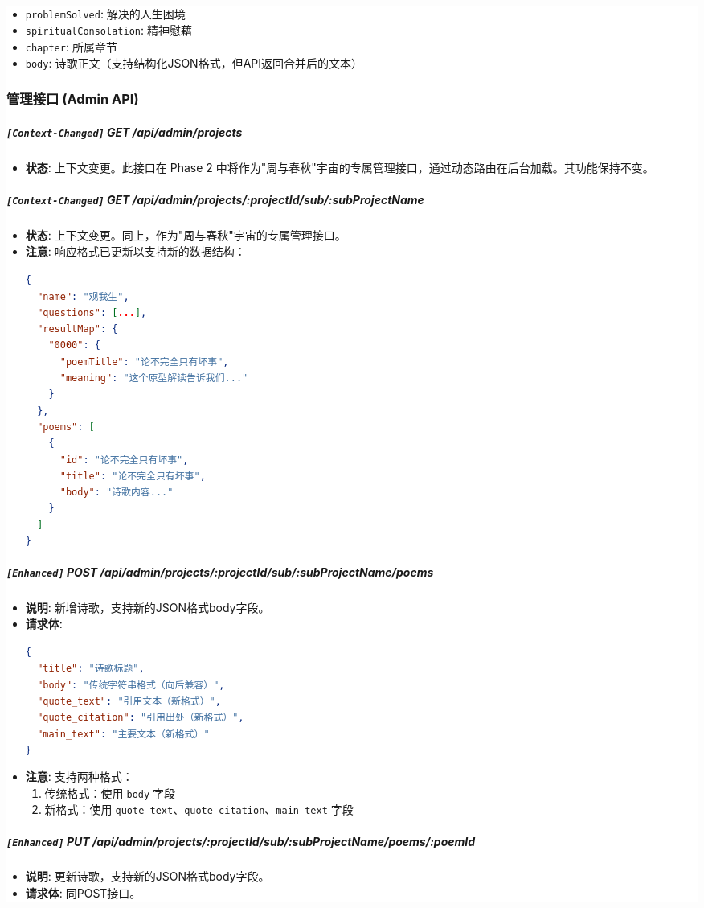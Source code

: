   - `problemSolved`: 解决的人生困境
  - `spiritualConsolation`: 精神慰藉
  - `chapter`: 所属章节
  - `body`: 诗歌正文（支持结构化JSON格式，但API返回合并后的文本）

### 管理接口 (Admin API)

##### `[Context-Changed]` GET /api/admin/projects
- **状态**: 上下文变更。此接口在 Phase 2 中将作为"周与春秋"宇宙的专属管理接口，通过动态路由在后台加载。其功能保持不变。

##### `[Context-Changed]` GET /api/admin/projects/:projectId/sub/:subProjectName
- **状态**: 上下文变更。同上，作为"周与春秋"宇宙的专属管理接口。
- **注意**: 响应格式已更新以支持新的数据结构：
  ```json
  {
    "name": "观我生",
    "questions": [...],
    "resultMap": {
      "0000": {
        "poemTitle": "论不完全只有坏事",
        "meaning": "这个原型解读告诉我们..."
      }
    },
    "poems": [
      {
        "id": "论不完全只有坏事",
        "title": "论不完全只有坏事",
        "body": "诗歌内容..."
      }
    ]
  }
  ```

##### `[Enhanced]` POST /api/admin/projects/:projectId/sub/:subProjectName/poems
- **说明**: 新增诗歌，支持新的JSON格式body字段。
- **请求体**:
  ```json
  {
    "title": "诗歌标题",
    "body": "传统字符串格式（向后兼容）",
    "quote_text": "引用文本（新格式）",
    "quote_citation": "引用出处（新格式）",
    "main_text": "主要文本（新格式）"
  }
  ```
- **注意**: 支持两种格式：
  1. 传统格式：使用 `body` 字段
  2. 新格式：使用 `quote_text`、`quote_citation`、`main_text` 字段

##### `[Enhanced]` PUT /api/admin/projects/:projectId/sub/:subProjectName/poems/:poemId
- **说明**: 更新诗歌，支持新的JSON格式body字段。
- **请求体**: 同POST接口。
